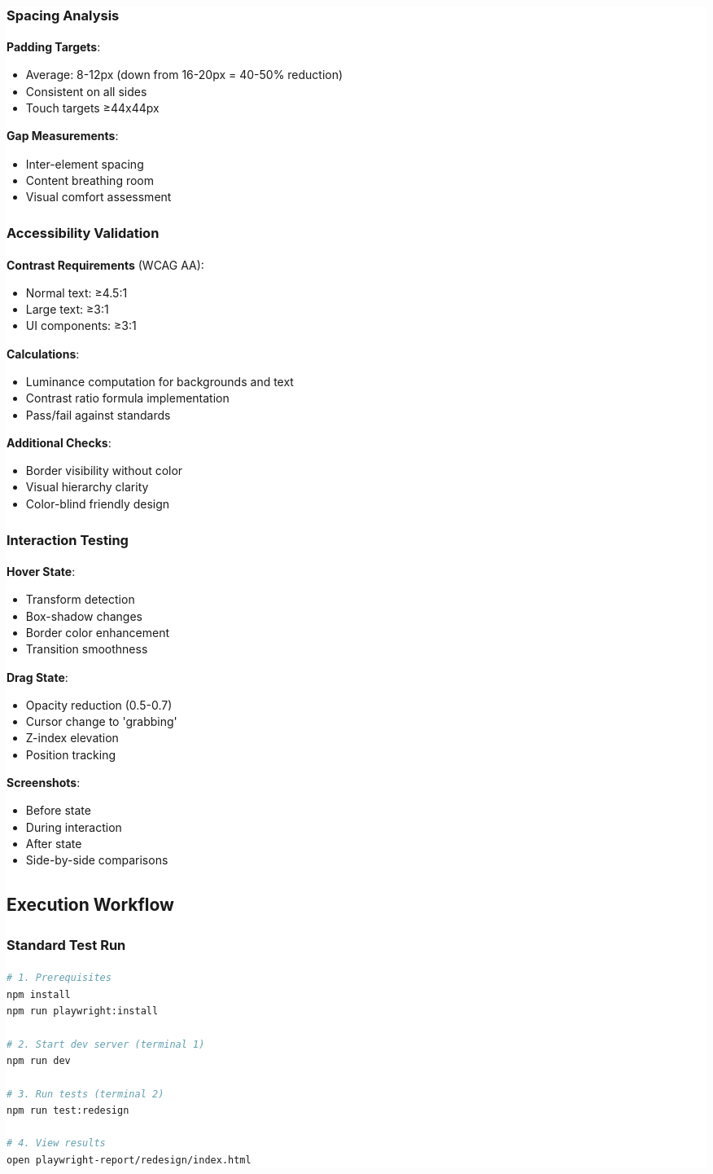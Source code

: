 ### Spacing Analysis

**Padding Targets**:
- Average: 8-12px (down from 16-20px = 40-50% reduction)
- Consistent on all sides
- Touch targets ≥44x44px

**Gap Measurements**:
- Inter-element spacing
- Content breathing room
- Visual comfort assessment

### Accessibility Validation

**Contrast Requirements** (WCAG AA):
- Normal text: ≥4.5:1
- Large text: ≥3:1
- UI components: ≥3:1

**Calculations**:
- Luminance computation for backgrounds and text
- Contrast ratio formula implementation
- Pass/fail against standards

**Additional Checks**:
- Border visibility without color
- Visual hierarchy clarity
- Color-blind friendly design

### Interaction Testing

**Hover State**:
- Transform detection
- Box-shadow changes
- Border color enhancement
- Transition smoothness

**Drag State**:
- Opacity reduction (0.5-0.7)
- Cursor change to 'grabbing'
- Z-index elevation
- Position tracking

**Screenshots**:
- Before state
- During interaction
- After state
- Side-by-side comparisons

## Execution Workflow

### Standard Test Run
```bash
# 1. Prerequisites
npm install
npm run playwright:install

# 2. Start dev server (terminal 1)
npm run dev

# 3. Run tests (terminal 2)
npm run test:redesign

# 4. View results
open playwright-report/redesign/index.html
```